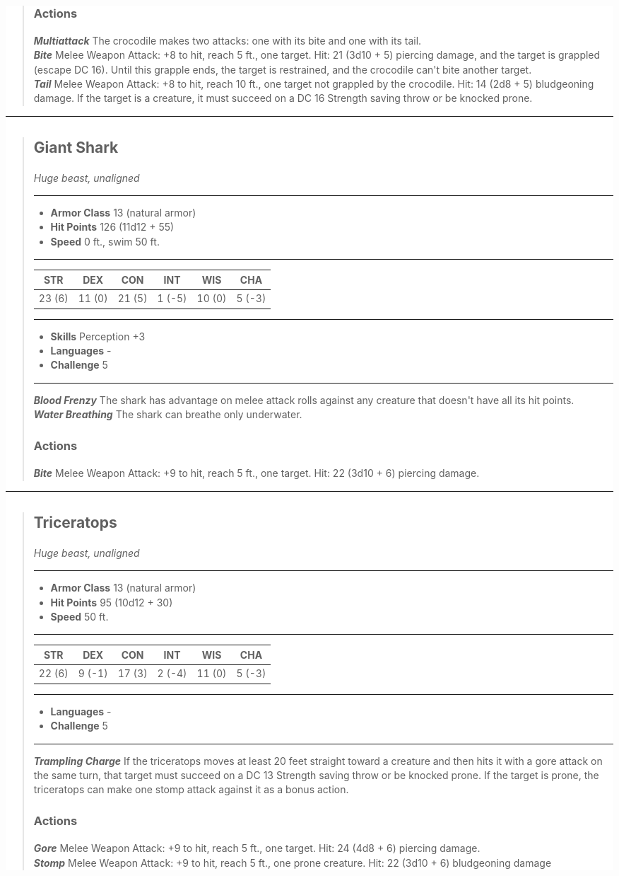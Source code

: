 > ### Actions
> ***Multiattack*** The crocodile makes two attacks: one with its bite and one with its tail.   
> ***Bite*** Melee Weapon Attack: +8 to hit, reach 5 ft., one target. Hit: 21 (3d10 + 5) piercing damage, and the target is grappled (escape DC 16). Until this grapple ends, the target is restrained, and the crocodile can't bite another target.   
> ***Tail*** Melee Weapon Attack: +8 to hit, reach 10 ft., one target not grappled by the crocodile. Hit: 14 (2d8 + 5) bludgeoning damage. If the target is a creature, it must succeed on a DC 16 Strength saving throw or be knocked prone.   
___
> ## Giant Shark
>*Huge beast, unaligned*
> ___
> - **Armor Class** 13 (natural armor)
> - **Hit Points** 126 (11d12 + 55)
> - **Speed** 0 ft., swim 50 ft.
>___
>|STR|DEX|CON|INT|WIS|CHA|
>|:---:|:---:|:---:|:---:|:---:|:---:|
>|23 (6)|11 (0)|21 (5)|1 (-5)|10 (0)|5 (-3)|
>___
> - **Skills** Perception +3   
> - **Languages** -
> - **Challenge** 5
> ___
> ***Blood Frenzy*** The shark has advantage on melee attack rolls against any creature that doesn't have all its hit points.   
> ***Water Breathing*** The shark can breathe only underwater.   
> ### Actions
> ***Bite*** Melee Weapon Attack: +9 to hit, reach 5 ft., one target. Hit: 22 (3d10 + 6) piercing damage.   
___
> ## Triceratops
>*Huge beast, unaligned*
> ___
> - **Armor Class** 13 (natural armor)
> - **Hit Points** 95 (10d12 + 30)
> - **Speed** 50 ft.
>___
>|STR|DEX|CON|INT|WIS|CHA|
>|:---:|:---:|:---:|:---:|:---:|:---:|
>|22 (6)|9 (-1)|17 (3)|2 (-4)|11 (0)|5 (-3)|
>___
>
> - **Languages** -
> - **Challenge** 5
> ___
> ***Trampling Charge*** If the triceratops moves at least 20 feet straight toward a creature and then hits it with a gore attack on the same turn, that target must succeed on a DC 13 Strength saving throw or be knocked prone. If the target is prone, the triceratops can make one stomp attack against it as a bonus action.   
> ### Actions
> ***Gore*** Melee Weapon Attack: +9 to hit, reach 5 ft., one target. Hit: 24 (4d8 + 6) piercing damage.   
> ***Stomp*** Melee Weapon Attack: +9 to hit, reach 5 ft., one prone creature. Hit: 22 (3d10 + 6) bludgeoning damage   
